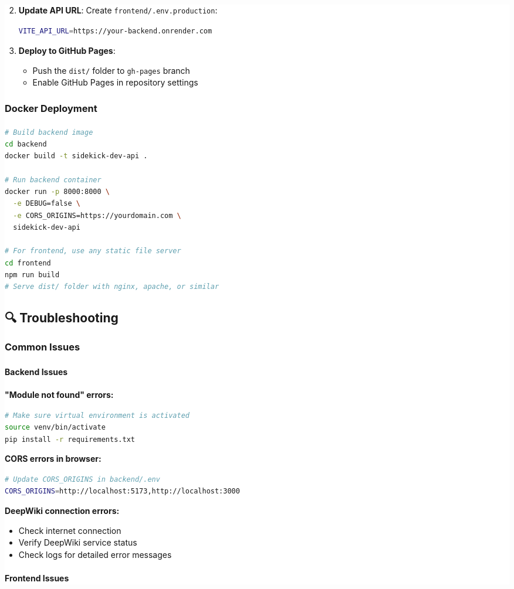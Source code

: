 2. **Update API URL**: Create `frontend/.env.production`:
   ```bash
   VITE_API_URL=https://your-backend.onrender.com
   ```

3. **Deploy to GitHub Pages**:
   - Push the `dist/` folder to `gh-pages` branch
   - Enable GitHub Pages in repository settings

### Docker Deployment

```bash
# Build backend image
cd backend
docker build -t sidekick-dev-api .

# Run backend container
docker run -p 8000:8000 \
  -e DEBUG=false \
  -e CORS_ORIGINS=https://yourdomain.com \
  sidekick-dev-api

# For frontend, use any static file server
cd frontend
npm run build
# Serve dist/ folder with nginx, apache, or similar
```

## 🔍 Troubleshooting

### Common Issues

#### Backend Issues

**"Module not found" errors:**
```bash
# Make sure virtual environment is activated
source venv/bin/activate
pip install -r requirements.txt
```

**CORS errors in browser:**
```bash
# Update CORS_ORIGINS in backend/.env
CORS_ORIGINS=http://localhost:5173,http://localhost:3000
```

**DeepWiki connection errors:**
- Check internet connection
- Verify DeepWiki service status
- Check logs for detailed error messages

#### Frontend Issues
